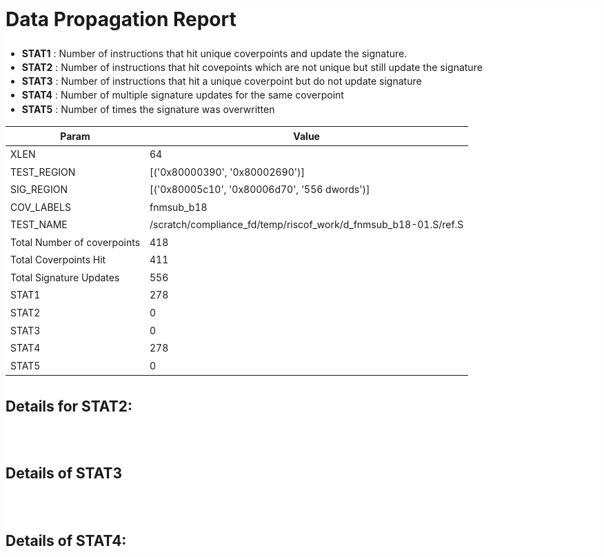 
# Data Propagation Report

- **STAT1** : Number of instructions that hit unique coverpoints and update the signature.
- **STAT2** : Number of instructions that hit covepoints which are not unique but still update the signature
- **STAT3** : Number of instructions that hit a unique coverpoint but do not update signature
- **STAT4** : Number of multiple signature updates for the same coverpoint
- **STAT5** : Number of times the signature was overwritten

| Param                     | Value    |
|---------------------------|----------|
| XLEN                      | 64      |
| TEST_REGION               | [('0x80000390', '0x80002690')]      |
| SIG_REGION                | [('0x80005c10', '0x80006d70', '556 dwords')]      |
| COV_LABELS                | fnmsub_b18      |
| TEST_NAME                 | /scratch/compliance_fd/temp/riscof_work/d_fnmsub_b18-01.S/ref.S    |
| Total Number of coverpoints| 418     |
| Total Coverpoints Hit     | 411      |
| Total Signature Updates   | 556      |
| STAT1                     | 278      |
| STAT2                     | 0      |
| STAT3                     | 0     |
| STAT4                     | 278     |
| STAT5                     | 0     |

## Details for STAT2:

```


```

## Details of STAT3

```


```

## Details of STAT4:

